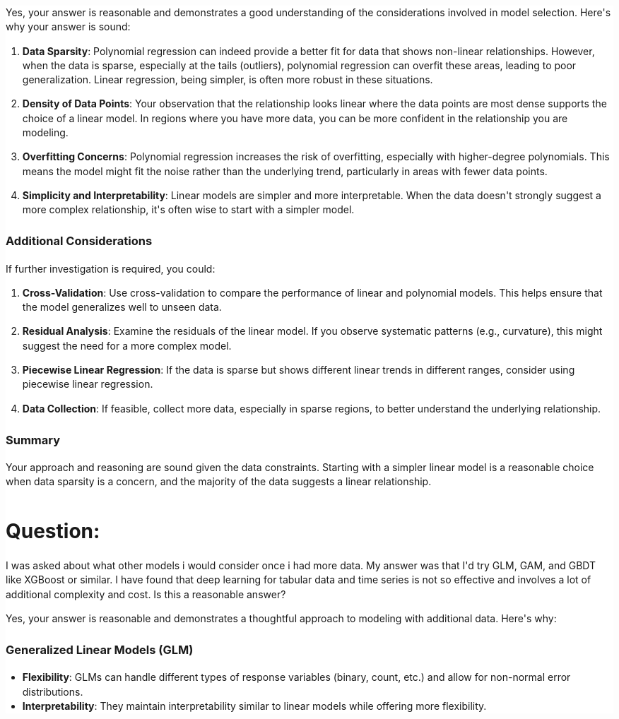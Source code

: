Yes, your answer is reasonable and demonstrates a good understanding of the considerations involved in model selection. Here's why your answer is sound:

1. **Data Sparsity**: Polynomial regression can indeed provide a better fit for data that shows non-linear relationships. However, when the data is sparse, especially at the tails (outliers), polynomial regression can overfit these areas, leading to poor generalization. Linear regression, being simpler, is often more robust in these situations.

2. **Density of Data Points**: Your observation that the relationship looks linear where the data points are most dense supports the choice of a linear model. In regions where you have more data, you can be more confident in the relationship you are modeling. 

3. **Overfitting Concerns**: Polynomial regression increases the risk of overfitting, especially with higher-degree polynomials. This means the model might fit the noise rather than the underlying trend, particularly in areas with fewer data points.

4. **Simplicity and Interpretability**: Linear models are simpler and more interpretable. When the data doesn't strongly suggest a more complex relationship, it's often wise to start with a simpler model.

### Additional Considerations

If further investigation is required, you could:

1. **Cross-Validation**: Use cross-validation to compare the performance of linear and polynomial models. This helps ensure that the model generalizes well to unseen data.
   
2. **Residual Analysis**: Examine the residuals of the linear model. If you observe systematic patterns (e.g., curvature), this might suggest the need for a more complex model.

3. **Piecewise Linear Regression**: If the data is sparse but shows different linear trends in different ranges, consider using piecewise linear regression.

4. **Data Collection**: If feasible, collect more data, especially in sparse regions, to better understand the underlying relationship.

### Summary

Your approach and reasoning are sound given the data constraints. Starting with a simpler linear model is a reasonable choice when data sparsity is a concern, and the majority of the data suggests a linear relationship.

# Question:
I was asked about what other models i would consider once i had more data. My answer was that I'd try GLM, GAM, and GBDT like XGBoost or similar. I have found that deep learning for tabular data and time series is not so effective and involves a lot of additional complexity and cost. Is this a reasonable answer?

Yes, your answer is reasonable and demonstrates a thoughtful approach to modeling with additional data. Here's why:

### Generalized Linear Models (GLM)
- **Flexibility**: GLMs can handle different types of response variables (binary, count, etc.) and allow for non-normal error distributions.
- **Interpretability**: They maintain interpretability similar to linear models while offering more flexibility.

